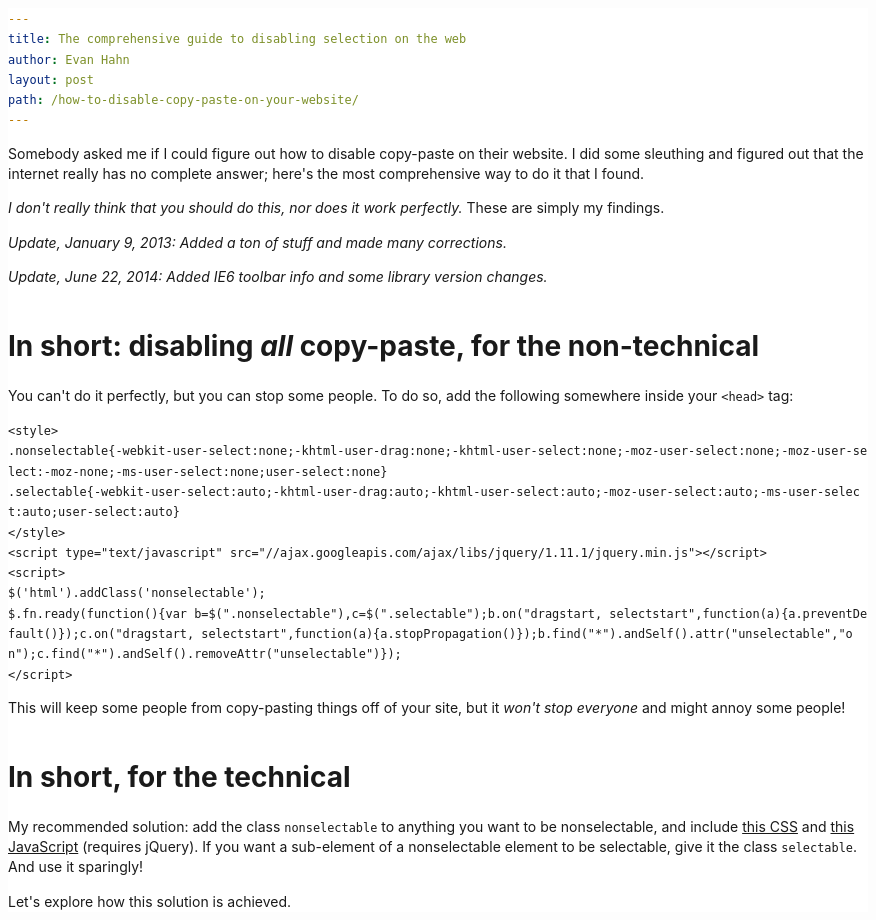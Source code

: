 ```yaml
---
title: The comprehensive guide to disabling selection on the web
author: Evan Hahn
layout: post
path: /how-to-disable-copy-paste-on-your-website/
---
```


Somebody asked me if I could figure out how to disable copy-paste on their website. I did some sleuthing and figured out that the internet really has no complete answer; here's the most comprehensive way to do it that I found.

_I don't really think that you should do this, nor does it work perfectly._ These are simply my findings.

_Update, January 9, 2013: Added a ton of stuff and made many corrections._

_Update, June 22, 2014: Added IE6 toolbar info and some library version changes._

# In short: disabling _all_ copy-paste, for the non-technical

You can't do it perfectly, but you can stop some people. To do so, add the following somewhere inside your `<head>` tag:

    <style>
    .nonselectable{-webkit-user-select:none;-khtml-user-drag:none;-khtml-user-select:none;-moz-user-select:none;-moz-user-select:-moz-none;-ms-user-select:none;user-select:none}
    .selectable{-webkit-user-select:auto;-khtml-user-drag:auto;-khtml-user-select:auto;-moz-user-select:auto;-ms-user-select:auto;user-select:auto}
    </style>
    <script type="text/javascript" src="//ajax.googleapis.com/ajax/libs/jquery/1.11.1/jquery.min.js"></script>
    <script>
    $('html').addClass('nonselectable');
    $.fn.ready(function(){var b=$(".nonselectable"),c=$(".selectable");b.on("dragstart, selectstart",function(a){a.preventDefault()});c.on("dragstart, selectstart",function(a){a.stopPropagation()});b.find("*").andSelf().attr("unselectable","on");c.find("*").andSelf().removeAttr("unselectable")});
    </script>

This will keep some people from copy-pasting things off of your site, but it _won't stop everyone_ and might annoy some people!

# In short, for the technical

My recommended solution: add the class `nonselectable` to anything you want to be nonselectable, and include [this CSS](/wp-content/uploads/2011/08/nonselect.css) and [this JavaScript](/wp-content/uploads/2011/08/nonselect.js) (requires jQuery). If you want a sub-element of a nonselectable element to be selectable, give it the class `selectable`. And use it sparingly!

Let's explore how this solution is achieved.
